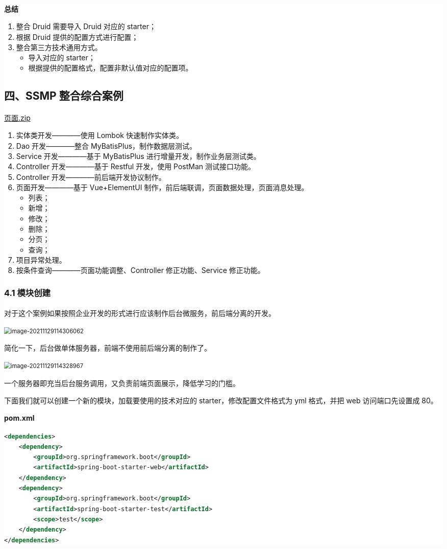 **总结**

1. 整合 Druid 需要导入 Druid 对应的 starter；
2. 根据 Druid 提供的配置方式进行配置；
3. 整合第三方技术通用方式。
    - 导入对应的 starter；
    - 根据提供的配置格式，配置非默认值对应的配置项。

## 四、SSMP 整合综合案例

[页面.zip](..\files\页面.zip)

1. 实体类开发————使用 Lombok 快速制作实体类。
2. Dao 开发————整合 MyBatisPlus，制作数据层测试。
3. Service 开发————基于 MyBatisPlus 进行增量开发，制作业务层测试类。
4. Controller 开发————基于 Restful 开发，使用 PostMan 测试接口功能。
5. Controller 开发————前后端开发协议制作。
6. 页面开发————基于 Vue+ElementUI 制作，前后端联调，页面数据处理，页面消息处理。
    - 列表；
    - 新增；
    - 修改；
    - 删除；
    - 分页；
    - 查询；
7. 项目异常处理。
8. 按条件查询————页面功能调整、Controller 修正功能、Service 修正功能。

### 4.1 模块创建

对于这个案例如果按照企业开发的形式进行应该制作后台微服务，前后端分离的开发。

<img src="https://xingqiu-tuchuang-1256524210.cos.ap-shanghai.myqcloud.com/8919/image-20211129114306062.png" alt="image-20211129114306062" style="zoom:80%;" />

简化一下，后台做单体服务器，前端不使用前后端分离的制作了。

<img src="https://xingqiu-tuchuang-1256524210.cos.ap-shanghai.myqcloud.com/8919/image-20211129114328967.png" alt="image-20211129114328967" style="zoom:80%;" />

一个服务器即充当后台服务调用，又负责前端页面展示，降低学习的门槛。

下面我们就可以创建一个新的模块，加载要使用的技术对应的 starter，修改配置文件格式为 yml 格式，并把 web 访问端口先设置成 80。

**pom.xml**

```XML
<dependencies>
    <dependency>
        <groupId>org.springframework.boot</groupId>
        <artifactId>spring-boot-starter-web</artifactId>
    </dependency>
    <dependency>
        <groupId>org.springframework.boot</groupId>
        <artifactId>spring-boot-starter-test</artifactId>
        <scope>test</scope>
    </dependency>
</dependencies>
```
